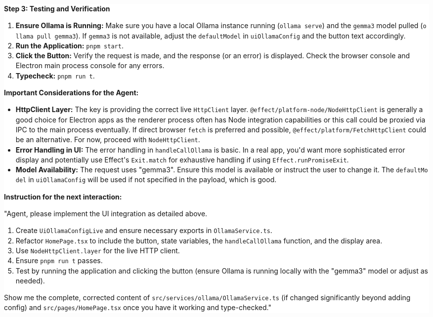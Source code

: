 **Step 3: Testing and Verification**

1.  **Ensure Ollama is Running:** Make sure you have a local Ollama instance running (`ollama serve`) and the `gemma3` model pulled (`ollama pull gemma3`). If `gemma3` is not available, adjust the `defaultModel` in `uiOllamaConfig` and the button text accordingly.
2.  **Run the Application:** `pnpm start`.
3.  **Click the Button:** Verify the request is made, and the response (or an error) is displayed. Check the browser console and Electron main process console for any errors.
4.  **Typecheck:** `pnpm run t`.

**Important Considerations for the Agent:**

- **HttpClient Layer:** The key is providing the correct live `HttpClient` layer. `@effect/platform-node/NodeHttpClient` is generally a good choice for Electron apps as the renderer process often has Node integration capabilities or this call could be proxied via IPC to the main process eventually. If direct browser `fetch` is preferred and possible, `@effect/platform/FetchHttpClient` could be an alternative. For now, proceed with `NodeHttpClient`.
- **Error Handling in UI:** The error handling in `handleCallOllama` is basic. In a real app, you'd want more sophisticated error display and potentially use Effect's `Exit.match` for exhaustive handling if using `Effect.runPromiseExit`.
- **Model Availability:** The request uses "gemma3". Ensure this model is available or instruct the user to change it. The `defaultModel` in `uiOllamaConfig` will be used if not specified in the payload, which is good.

**Instruction for the next interaction:**

"Agent, please implement the UI integration as detailed above.

1.  Create `UiOllamaConfigLive` and ensure necessary exports in `OllamaService.ts`.
2.  Refactor `HomePage.tsx` to include the button, state variables, the `handleCallOllama` function, and the display area.
3.  Use `NodeHttpClient.layer` for the live HTTP client.
4.  Ensure `pnpm run t` passes.
5.  Test by running the application and clicking the button (ensure Ollama is running locally with the "gemma3" model or adjust as needed).

Show me the complete, corrected content of `src/services/ollama/OllamaService.ts` (if changed significantly beyond adding config) and `src/pages/HomePage.tsx` once you have it working and type-checked."
